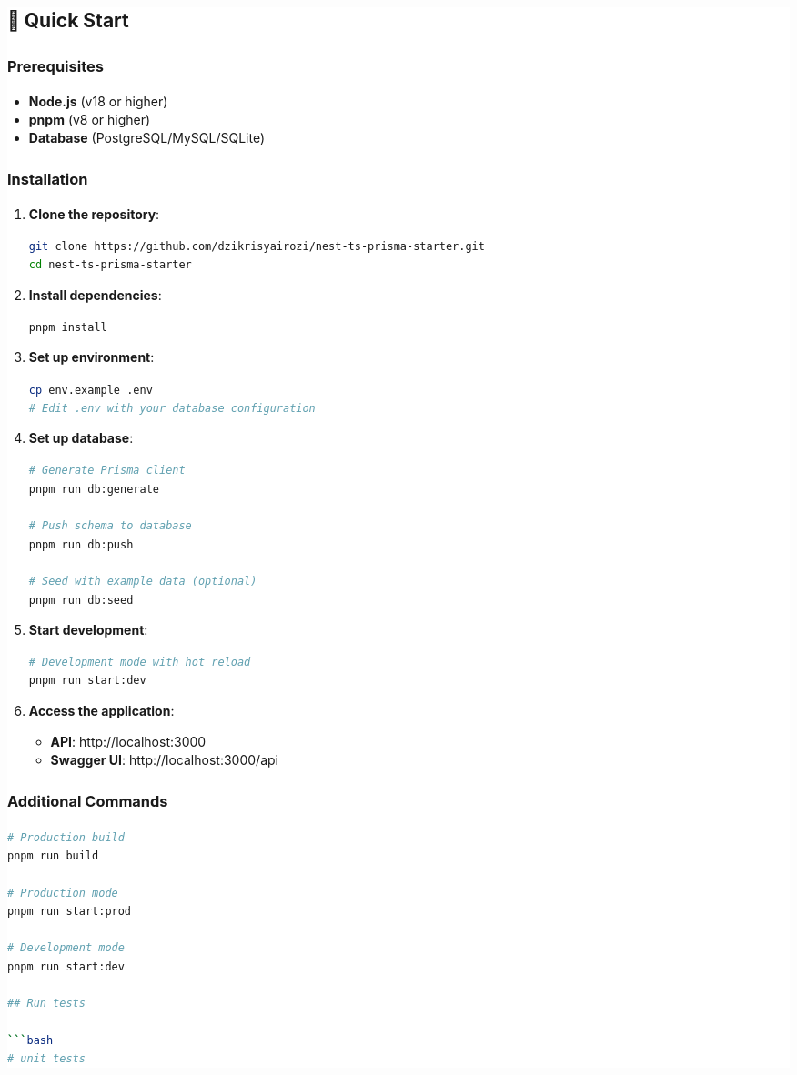## 🚀 Quick Start

### Prerequisites

- **Node.js** (v18 or higher)
- **pnpm** (v8 or higher)
- **Database** (PostgreSQL/MySQL/SQLite)

### Installation

1. **Clone the repository**:

   ```bash
   git clone https://github.com/dzikrisyairozi/nest-ts-prisma-starter.git
   cd nest-ts-prisma-starter
   ```

2. **Install dependencies**:

   ```bash
   pnpm install
   ```

3. **Set up environment**:

   ```bash
   cp env.example .env
   # Edit .env with your database configuration
   ```

4. **Set up database**:

   ```bash
   # Generate Prisma client
   pnpm run db:generate

   # Push schema to database
   pnpm run db:push

   # Seed with example data (optional)
   pnpm run db:seed
   ```

5. **Start development**:

   ```bash
   # Development mode with hot reload
   pnpm run start:dev
   ```

6. **Access the application**:
   - **API**: http://localhost:3000
   - **Swagger UI**: http://localhost:3000/api

### Additional Commands

````bash
# Production build
pnpm run build

# Production mode
pnpm run start:prod

# Development mode
pnpm run start:dev

## Run tests

```bash
# unit tests
````